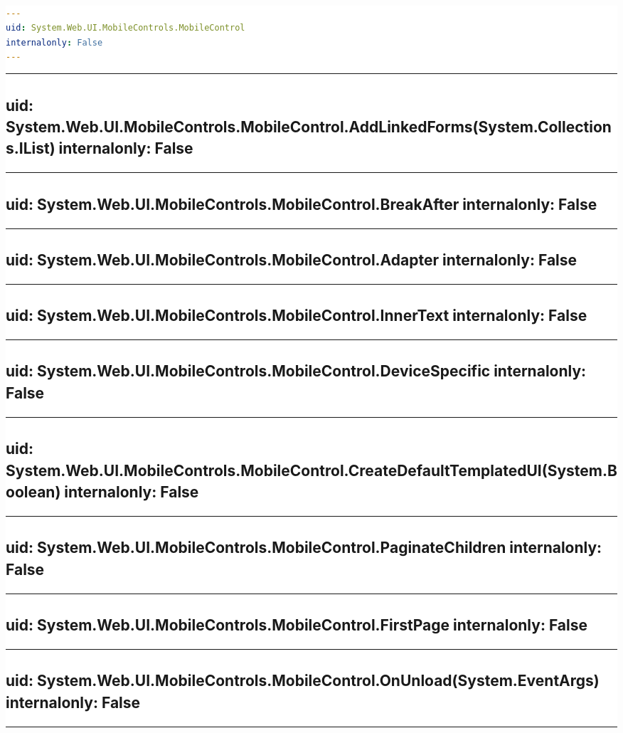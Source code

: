 ```yaml
---
uid: System.Web.UI.MobileControls.MobileControl
internalonly: False
---
```


---
uid: System.Web.UI.MobileControls.MobileControl.AddLinkedForms(System.Collections.IList)
internalonly: False
---

---
uid: System.Web.UI.MobileControls.MobileControl.BreakAfter
internalonly: False
---

---
uid: System.Web.UI.MobileControls.MobileControl.Adapter
internalonly: False
---

---
uid: System.Web.UI.MobileControls.MobileControl.InnerText
internalonly: False
---

---
uid: System.Web.UI.MobileControls.MobileControl.DeviceSpecific
internalonly: False
---

---
uid: System.Web.UI.MobileControls.MobileControl.CreateDefaultTemplatedUI(System.Boolean)
internalonly: False
---

---
uid: System.Web.UI.MobileControls.MobileControl.PaginateChildren
internalonly: False
---

---
uid: System.Web.UI.MobileControls.MobileControl.FirstPage
internalonly: False
---

---
uid: System.Web.UI.MobileControls.MobileControl.OnUnload(System.EventArgs)
internalonly: False
---

---